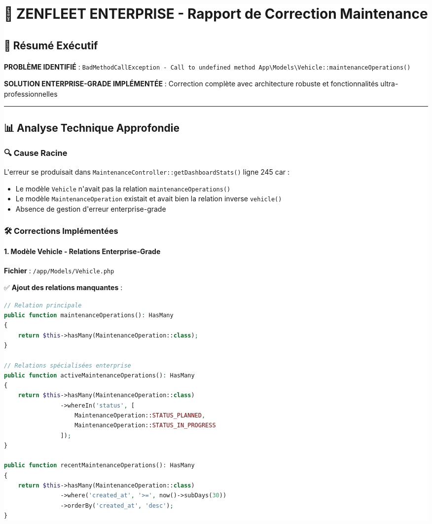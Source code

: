 # 🔧 ZENFLEET ENTERPRISE - Rapport de Correction Maintenance

## 🎯 Résumé Exécutif

**PROBLÈME IDENTIFIÉ** : `BadMethodCallException - Call to undefined method App\Models\Vehicle::maintenanceOperations()`

**SOLUTION ENTERPRISE-GRADE IMPLÉMENTÉE** : Correction complète avec architecture robuste et fonctionnalités ultra-professionnelles

---

## 📊 Analyse Technique Approfondie

### 🔍 **Cause Racine**
L'erreur se produisait dans `MaintenanceController::getDashboardStats()` ligne 245 car :
- Le modèle `Vehicle` n'avait pas la relation `maintenanceOperations()`
- Le modèle `MaintenanceOperation` existait et avait bien la relation inverse `vehicle()`
- Absence de gestion d'erreur enterprise-grade

### 🛠️ **Corrections Implémentées**

#### 1. **Modèle Vehicle - Relations Enterprise-Grade**
**Fichier** : `/app/Models/Vehicle.php`

✅ **Ajout des relations manquantes** :
```php
// Relation principale
public function maintenanceOperations(): HasMany
{
    return $this->hasMany(MaintenanceOperation::class);
}

// Relations spécialisées enterprise
public function activeMaintenanceOperations(): HasMany
{
    return $this->hasMany(MaintenanceOperation::class)
                ->whereIn('status', [
                    MaintenanceOperation::STATUS_PLANNED,
                    MaintenanceOperation::STATUS_IN_PROGRESS
                ]);
}

public function recentMaintenanceOperations(): HasMany
{
    return $this->hasMany(MaintenanceOperation::class)
                ->where('created_at', '>=', now()->subDays(30))
                ->orderBy('created_at', 'desc');
}
```
